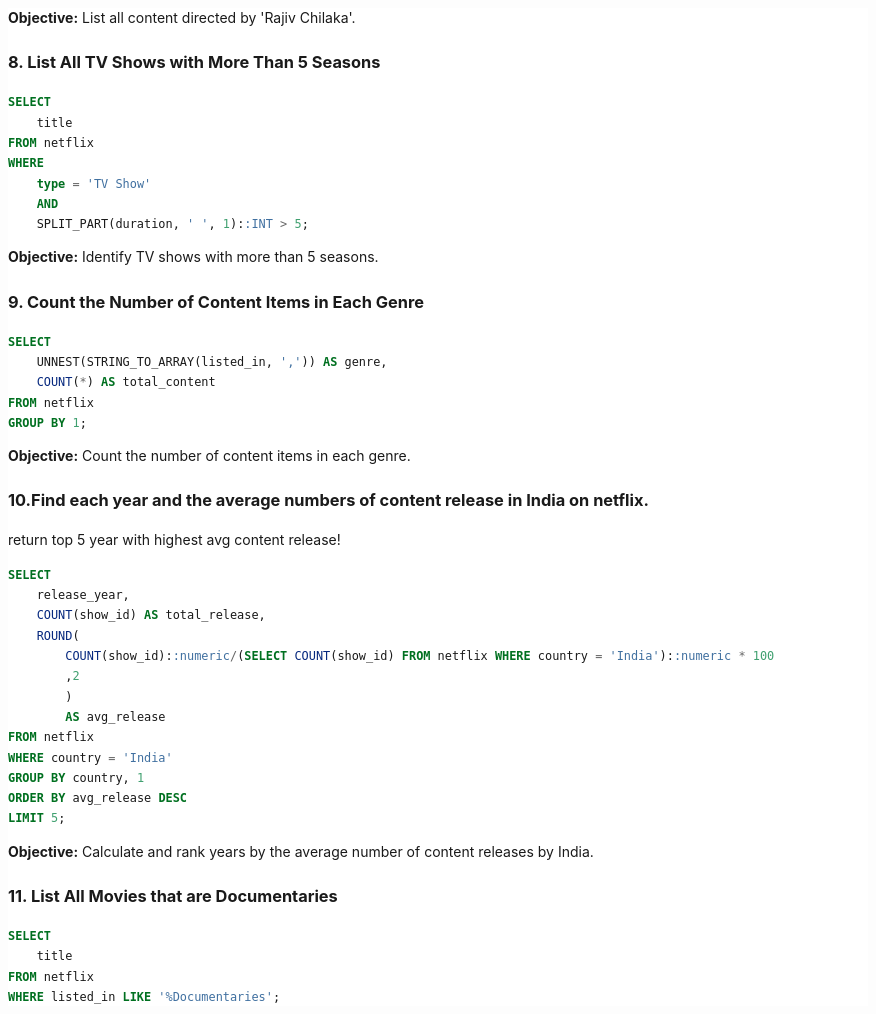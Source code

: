 **Objective:** List all content directed by 'Rajiv Chilaka'.

### 8. List All TV Shows with More Than 5 Seasons

```sql
SELECT 
	title
FROM netflix
WHERE
	type = 'TV Show'
	AND
	SPLIT_PART(duration, ' ', 1)::INT > 5;
```

**Objective:** Identify TV shows with more than 5 seasons.

### 9. Count the Number of Content Items in Each Genre

```sql
SELECT 
    UNNEST(STRING_TO_ARRAY(listed_in, ',')) AS genre,
    COUNT(*) AS total_content
FROM netflix
GROUP BY 1;
```

**Objective:** Count the number of content items in each genre.

### 10.Find each year and the average numbers of content release in India on netflix. 
return top 5 year with highest avg content release!

```sql
SELECT 
	release_year,
	COUNT(show_id) AS total_release,
	ROUND(
		COUNT(show_id)::numeric/(SELECT COUNT(show_id) FROM netflix WHERE country = 'India')::numeric * 100 
		,2
		)
		AS avg_release
FROM netflix
WHERE country = 'India' 
GROUP BY country, 1
ORDER BY avg_release DESC 
LIMIT 5;
```

**Objective:** Calculate and rank years by the average number of content releases by India.

### 11. List All Movies that are Documentaries

```sql
SELECT 
	title
FROM netflix
WHERE listed_in LIKE '%Documentaries';
```
